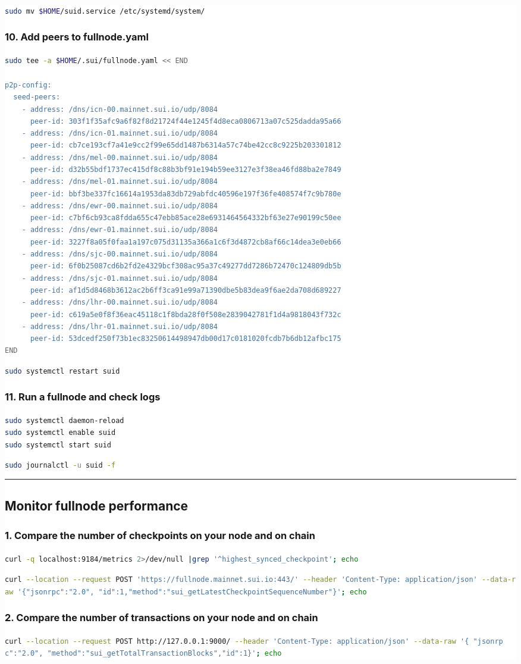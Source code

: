 ```bash
```
```bash
sudo mv $HOME/suid.service /etc/systemd/system/
```
### 10. Add peers to fullnode.yaml
```bash
sudo tee -a $HOME/.sui/fullnode.yaml << END

p2p-config:
  seed-peers:
    - address: /dns/icn-00.mainnet.sui.io/udp/8084
      peer-id: 303f1f35afc9a6f82f8d21724f44e1245f4d8eca0806713a07c525dadda95a66
    - address: /dns/icn-01.mainnet.sui.io/udp/8084
      peer-id: cb7ce193cf7a41e9cc2f99e65dd1487b6314a57c74be42cc8c9225b203301812
    - address: /dns/mel-00.mainnet.sui.io/udp/8084
      peer-id: d32b55bdf1737ec415df8c88b3bf91e194b59ee3127e3f38ea46fd88ba2e7849
    - address: /dns/mel-01.mainnet.sui.io/udp/8084
      peer-id: bbf3be337fc16614a1953da83db729abfdc40596e197f36fe408574f7c9b780e
    - address: /dns/ewr-00.mainnet.sui.io/udp/8084
      peer-id: c7bf6cb93ca8fdda655c47ebb85ace28e6931464564332bf63e27e90199c50ee
    - address: /dns/ewr-01.mainnet.sui.io/udp/8084
      peer-id: 3227f8a05f0faa1a197c075d31135a366a1c6f3d4872cb8af66c14dea3e0eb66
    - address: /dns/sjc-00.mainnet.sui.io/udp/8084
      peer-id: 6f0b25087cd6b2fd2e4329bcf308ac95a37c49277dd7286b72470c124809db5b
    - address: /dns/sjc-01.mainnet.sui.io/udp/8084
      peer-id: af1d5d8468b3612ac2b6ff3ca91e99a71390dbe5b83dea9f6ae2da708d689227
    - address: /dns/lhr-00.mainnet.sui.io/udp/8084
      peer-id: c619a5e0f8f36eac45118c1f8bda28f0f508e2839042781f1d4a9818043f732c
    - address: /dns/lhr-01.mainnet.sui.io/udp/8084
      peer-id: 53dcedf250f73b1ec83250614498947db00d17c0181020fcdb7b6db12afbc175
END
```
```bash
sudo systemctl restart suid
```

### 11. Run a fullnode and check logs 
```bash
sudo systemctl daemon-reload
sudo systemctl enable suid
sudo systemctl start suid
```
```bash
sudo journalctl -u suid -f
```
___
## Monitor fullnode performance 
### 1. Compare the number of checkpoints on your node and on chain
```bash
curl -q localhost:9184/metrics 2>/dev/null |grep '^highest_synced_checkpoint'; echo
```
```bash
curl --location --request POST 'https://fullnode.mainnet.sui.io:443/' --header 'Content-Type: application/json' --data-raw '{"jsonrpc":"2.0", "id":1,"method":"sui_getLatestCheckpointSequenceNumber"}'; echo
```
### 2. Compare the number of transactions on your node and on chain
```bash
curl --location --request POST http://127.0.0.1:9000/ --header 'Content-Type: application/json' --data-raw '{ "jsonrpc":"2.0", "method":"sui_getTotalTransactionBlocks","id":1}'; echo 
```